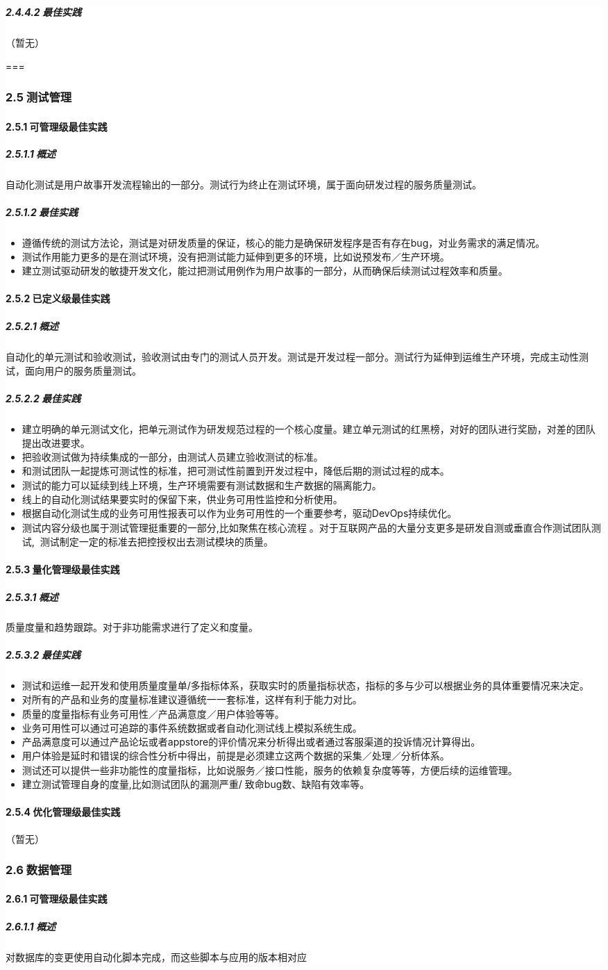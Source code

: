 ##### 2.4.4.2 最佳实践
（暂无）

===

### 2.5 测试管理
#### 2.5.1 可管理级最佳实践
##### 2.5.1.1 概述
自动化测试是用户故事开发流程输出的一部分。测试行为终止在测试环境，属于面向研发过程的服务质量测试。

##### 2.5.1.2 最佳实践

- 遵循传统的测试方法论，测试是对研发质量的保证，核心的能力是确保研发程序是否有存在bug，对业务需求的满足情况。
- 测试作用能力更多的是在测试环境，没有把测试能力延伸到更多的环境，比如说预发布／生产环境。
- 建立测试驱动研发的敏捷开发文化，能过把测试用例作为用户故事的一部分，从而确保后续测试过程效率和质量。

#### 2.5.2 已定义级最佳实践
##### 2.5.2.1 概述
自动化的单元测试和验收测试，验收测试由专门的测试人员开发。测试是开发过程一部分。测试行为延伸到运维生产环境，完成主动性测试，面向用户的服务质量测试。

##### 2.5.2.2 最佳实践

- 建立明确的单元测试文化，把单元测试作为研发规范过程的一个核心度量。建立单元测试的红黑榜，对好的团队进行奖励，对差的团队提出改进要求。
- 把验收测试做为持续集成的一部分，由测试人员建立验收测试的标准。
- 和测试团队一起提炼可测试性的标准，把可测试性前置到开发过程中，降低后期的测试过程的成本。
- 测试的能力可以延续到线上环境，生产环境需要有测试数据和生产数据的隔离能力。
- 线上的自动化测试结果要实时的保留下来，供业务可用性监控和分析使用。
- 根据自动化测试生成的业务可用性报表可以作为业务可用性的一个重要参考，驱动DevOps持续优化。
- 测试内容分级也属于测试管理挺重要的一部分,比如聚焦在核心流程 。对于互联网产品的大量分支更多是研发自测或垂直合作测试团队测试,  测试制定一定的标准去把控授权出去测试模块的质量。  

#### 2.5.3 量化管理级最佳实践
##### 2.5.3.1 概述
质量度量和趋势跟踪。对于非功能需求进行了定义和度量。

##### 2.5.3.2 最佳实践
- 测试和运维一起开发和使用质量度量单/多指标体系，获取实时的质量指标状态，指标的多与少可以根据业务的具体重要情况来决定。
- 对所有的产品和业务的度量标准建议遵循统一一套标准，这样有利于能力对比。
- 质量的度量指标有业务可用性／产品满意度／用户体验等等。
- 业务可用性可以通过可追踪的事件系统数据或者自动化测试线上模拟系统生成。
- 产品满意度可以通过产品论坛或者appstore的评价情况来分析得出或者通过客服渠道的投诉情况计算得出。
- 用户体验是延时和错误的综合性分析中得出，前提是必须建立这两个数据的采集／处理／分析体系。
- 测试还可以提供一些非功能性的度量指标，比如说服务／接口性能，服务的依赖复杂度等等，方便后续的运维管理。
- 建立测试管理自身的度量,比如测试团队的漏测严重/ 致命bug数、缺陷有效率等。

#### 2.5.4 优化管理级最佳实践
（暂无）

### 2.6 数据管理
#### 2.6.1 可管理级最佳实践
##### 2.6.1.1 概述
对数据库的变更使用自动化脚本完成，而这些脚本与应用的版本相对应
